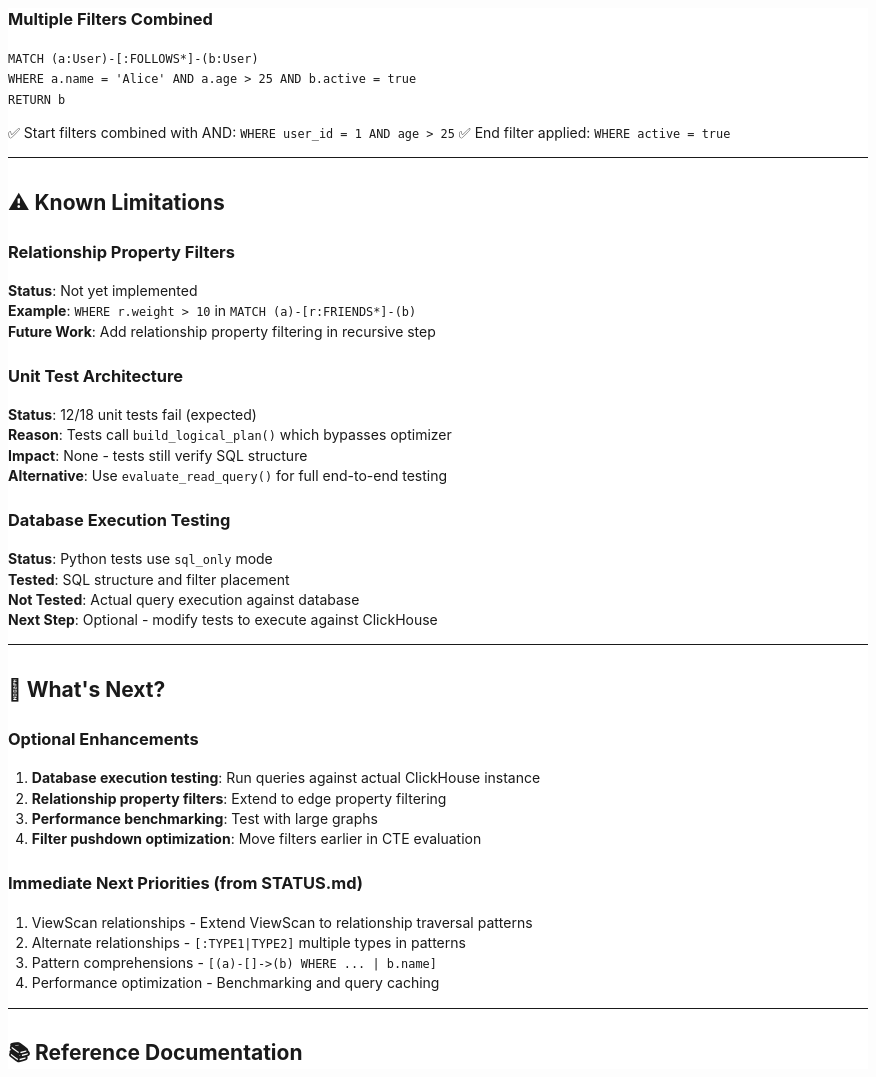 ### Multiple Filters Combined
```cypher
MATCH (a:User)-[:FOLLOWS*]-(b:User)
WHERE a.name = 'Alice' AND a.age > 25 AND b.active = true
RETURN b
```
✅ Start filters combined with AND: `WHERE user_id = 1 AND age > 25`
✅ End filter applied: `WHERE active = true`

---

## ⚠️ Known Limitations

### Relationship Property Filters
**Status**: Not yet implemented  
**Example**: `WHERE r.weight > 10` in `MATCH (a)-[r:FRIENDS*]-(b)`  
**Future Work**: Add relationship property filtering in recursive step

### Unit Test Architecture
**Status**: 12/18 unit tests fail (expected)  
**Reason**: Tests call `build_logical_plan()` which bypasses optimizer  
**Impact**: None - tests still verify SQL structure  
**Alternative**: Use `evaluate_read_query()` for full end-to-end testing

### Database Execution Testing
**Status**: Python tests use `sql_only` mode  
**Tested**: SQL structure and filter placement  
**Not Tested**: Actual query execution against database  
**Next Step**: Optional - modify tests to execute against ClickHouse

---

## 🚀 What's Next?

### Optional Enhancements
1. **Database execution testing**: Run queries against actual ClickHouse instance
2. **Relationship property filters**: Extend to edge property filtering
3. **Performance benchmarking**: Test with large graphs
4. **Filter pushdown optimization**: Move filters earlier in CTE evaluation

### Immediate Next Priorities (from STATUS.md)
1. ViewScan relationships - Extend ViewScan to relationship traversal patterns
2. Alternate relationships - `[:TYPE1|TYPE2]` multiple types in patterns
3. Pattern comprehensions - `[(a)-[]->(b) WHERE ... | b.name]`
4. Performance optimization - Benchmarking and query caching

---

## 📚 Reference Documentation
